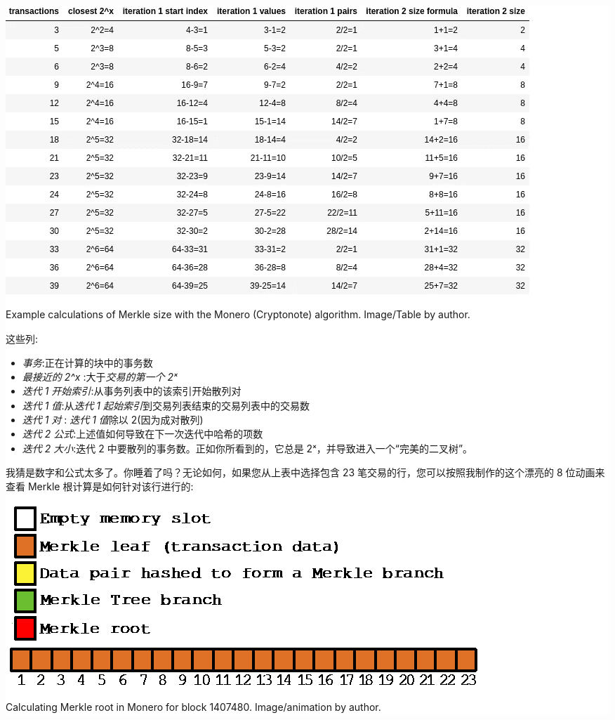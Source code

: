 ![](img/07ef2e0a00acfc4cb46c485aab4c5368.png)

Example calculations of Merkle size with the Monero (Cryptonote) algorithm. Image/Table by author.

这些列:

*   *事务*:正在计算的块中的事务数
*   *最接近的 2^x* :大于*交易的第一个 2ˣ*
*   *迭代 1 开始索引*:从事务列表中的该索引开始散列对
*   *迭代 1 值*:从*迭代 1 起始索引*到交易列表结束的交易列表中的交易数
*   *迭代 1 对* : *迭代 1 值*除以 2(因为成对散列)
*   *迭代 2 公式*:上述值如何导致在下一次迭代中哈希的项数
*   *迭代 2 大小*:迭代 2 中要散列的事务数。正如你所看到的，它总是 2ˣ，并导致进入一个“完美的二叉树”。

我猜是数字和公式太多了。你睡着了吗？无论如何，如果您从上表中选择包含 23 笔交易的行，您可以按照我制作的这个漂亮的 8 位动画来查看 Merkle 根计算是如何针对该行进行的:

![](img/ab4f6d1a21369af684220948b95220dc.png)

Calculating Merkle root in Monero for block 1407480\. Image/animation by author.
